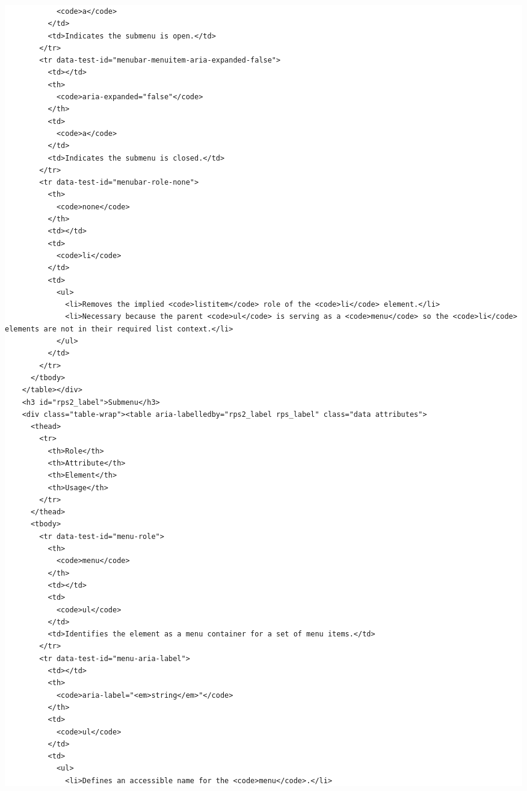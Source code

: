                 <code>a</code>
              </td>
              <td>Indicates the submenu is open.</td>
            </tr>
            <tr data-test-id="menubar-menuitem-aria-expanded-false">
              <td></td>
              <th>
                <code>aria-expanded="false"</code>
              </th>
              <td>
                <code>a</code>
              </td>
              <td>Indicates the submenu is closed.</td>
            </tr>
            <tr data-test-id="menubar-role-none">
              <th>
                <code>none</code>
              </th>
              <td></td>
              <td>
                <code>li</code>
              </td>
              <td>
                <ul>
                  <li>Removes the implied <code>listitem</code> role of the <code>li</code> element.</li>
                  <li>Necessary because the parent <code>ul</code> is serving as a <code>menu</code> so the <code>li</code> elements are not in their required list context.</li>
                </ul>
              </td>
            </tr>
          </tbody>
        </table></div>
        <h3 id="rps2_label">Submenu</h3>
        <div class="table-wrap"><table aria-labelledby="rps2_label rps_label" class="data attributes">
          <thead>
            <tr>
              <th>Role</th>
              <th>Attribute</th>
              <th>Element</th>
              <th>Usage</th>
            </tr>
          </thead>
          <tbody>
            <tr data-test-id="menu-role">
              <th>
                <code>menu</code>
              </th>
              <td></td>
              <td>
                <code>ul</code>
              </td>
              <td>Identifies the element as a menu container for a set of menu items.</td>
            </tr>
            <tr data-test-id="menu-aria-label">
              <td></td>
              <th>
                <code>aria-label="<em>string</em>"</code>
              </th>
              <td>
                <code>ul</code>
              </td>
              <td>
                <ul>
                  <li>Defines an accessible name for the <code>menu</code>.</li>
